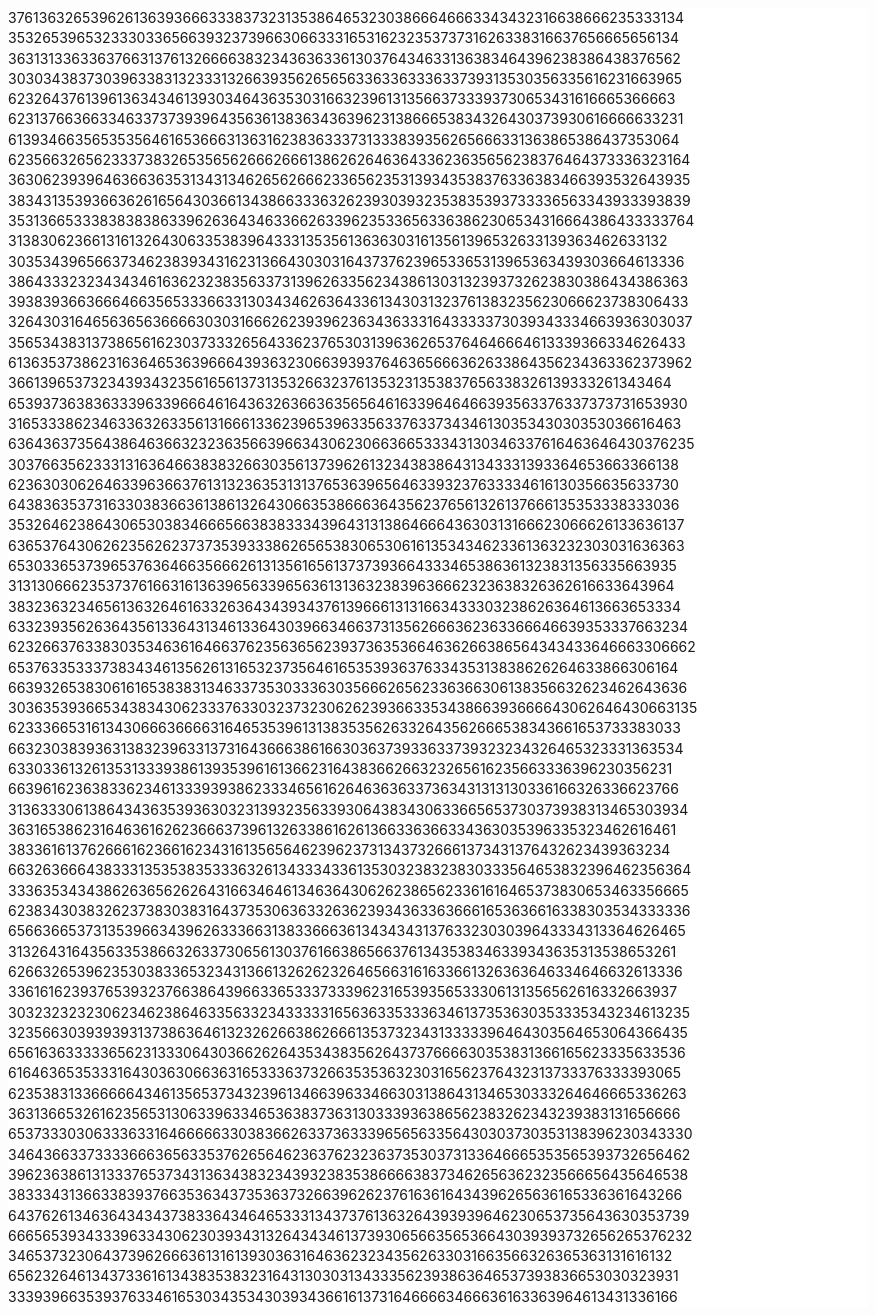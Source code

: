 37613632653962613639366633383732313538646532303866646663343432316638666235333134
35326539653233303365663932373966306633316531623235373731626338316637656665656134
36313133633637663137613266663832343636336130376434633136383464396238386438376562
30303438373039633831323331326639356265656336336333633739313530356335616231663965
62326437613961363434613930346436353031663239613135663733393730653431616665366663
62313766366334633737393964356361383634363962313866653834326430373930616666633231
61393466356535356461653666313631623836333731333839356265666331363865386437353064
62356632656233373832653565626662666138626264636433623635656238376464373336323164
36306239396463663635313431346265626662336562353139343538376336383466393532643935
38343135393663626165643036613438663336326239303932353835393733336563343933393839
35313665333838383863396263643463366263396235336563363862306534316664386433333764
31383062366131613264306335383964333135356136363031613561396532633139363462633132
30353439656637346238393431623136643030316437376239653365313965363439303664613336
38643332323434346163623238356337313962633562343861303132393732623830386434386363
39383936636664663565333663313034346263643361343031323761383235623066623738306433
32643031646563656366663030316662623939623634363331643333373039343334663936303037
35653438313738656162303733326564336237653031396362653764646664613339366334626433
61363537386231636465363966643936323066393937646365666362633864356234363362373962
36613965373234393432356165613731353266323761353231353837656338326139333261343464
65393736383633396339666461643632636636356564616339646466393563376337373731653930
31653338623463363263356131666133623965396335633763373434613035343030353036616463
63643637356438646366323236356639663430623066366533343130346337616463646430376235
30376635623331316364663838326630356137396261323438386431343331393364653663366138
62363030626463396366376131323635313137653639656463393237633334616130356635633730
64383635373163303836636138613264306635386663643562376561326137666135353338333036
35326462386430653038346665663838333439643131386466643630313166623066626133636137
63653764306262356262373735393338626565383065306161353434623361363232303031636363
65303365373965376364663566626131356165613737393664333465386361323831356335663935
31313066623537376166316136396563396563613136323839636662323638326362616633643964
38323632346561363264616332636434393437613966613131663433303238626364613663653334
63323935626364356133643134613364303966346637313562666362363366646639353337663234
62326637633830353463616466376235636562393736353664636266386564343433646663306662
65376335333738343461356261316532373564616535393637633435313838626264633866306164
66393265383061616538383134633735303336303566626562336366306138356632623462643636
30363539366534383430623337633032373230626239366335343866393666643062646430663135
62333665316134306663666631646535396131383535626332643562666538343661653733383033
66323038393631383239633137316436663861663036373933633739323234326465323331363534
63303361326135313339386139353961613662316438366266323265616235663336396230356231
66396162363833623461333939386233346561626463636337363431313130336166326336623766
31363330613864343635393630323139323563393064383430633665653730373938313465303934
36316538623164636162623666373961326338616261366336366334363035396335323462616461
38336161376266616236616234316135656462396237313437326661373431376432623439363234
66326366643833313535383533363261343334336135303238323830333564653832396462356364
33363534343862636562626431663464613463643062623865623361616465373830653463356665
62383430383262373830383164373530636332636239343633636661653636616338303534333336
65663665373135396634396263336631383366636134343431376332303039643334313364626465
31326431643563353866326337306561303761663865663761343538346339343635313538653261
62663265396235303833653234313661326262326465663161633661326363646334646632613336
33616162393765393237663864396633653337333962316539356533306131356562616332663937
30323232323062346238646335633234333331656363353336346137353630353335343234613235
32356630393939313738636461323262663862666135373234313333396464303564653064366435
65616363333365623133306430366262643534383562643737666630353831366165623335633536
61646365353331643036306636316533363732663535363230316562376432313733376333393065
62353831336666643461356537343239613466396334663031386431346530333264646665336263
36313665326162356531306339633465363837363130333936386562383262343239383131656666
65373330306333633164666663303836626337363339656563356430303730353138396230343330
34643663373333666365633537626564623637623236373530373133646665353565393732656462
39623638613133376537343136343832343932383538666638373462656362323566656435646538
38333431366338393766353634373536373266396262376163616434396265636165336361643266
64376261346364343437383364346465333134373761363264393939646230653735643630353739
66656539343339633430623039343132643434613739306566356536643039393732656265376232
34653732306437396266636131613930363164636232343562633031663566326365363131616132
65623264613437336161343835383231643130303134333562393863646537393836653030323931
33393966353937633461653034353430393436616137316466663466636163363964613431336166